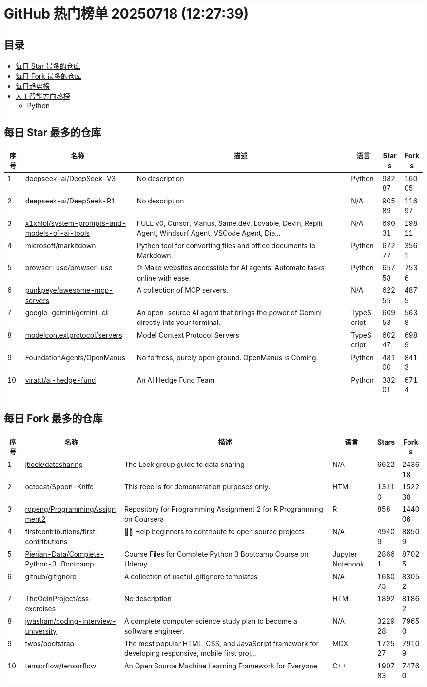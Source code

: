 # GitHub 热门榜单 20250718 (12:27:39)

## 目录

- [每日 Star 最多的仓库](#每日-star-最多的仓库)
- [每日 Fork 最多的仓库](#每日-fork-最多的仓库)
- [每日趋势榜](#每日趋势榜)
- [人工智能方向热榜](#人工智能方向热榜)
  - [Python](#python)

## 每日 Star 最多的仓库

| 序号 | 名称 | 描述 | 语言 | Stars | Forks |
| --- | --- | --- | --- | --- | --- |
| 1 | [deepseek-ai/DeepSeek-V3](https://github.com/deepseek-ai/DeepSeek-V3) | No description | Python | 98287 | 16005 |
| 2 | [deepseek-ai/DeepSeek-R1](https://github.com/deepseek-ai/DeepSeek-R1) | No description | N/A | 90589 | 11697 |
| 3 | [x1xhlol/system-prompts-and-models-of-ai-tools](https://github.com/x1xhlol/system-prompts-and-models-of-ai-tools) | FULL v0, Cursor, Manus, Same.dev, Lovable, Devin, Replit Agent, Windsurf Agent, VSCode Agent, Dia... | N/A | 69031 | 19811 |
| 4 | [microsoft/markitdown](https://github.com/microsoft/markitdown) | Python tool for converting files and office documents to Markdown. | Python | 67277 | 3561 |
| 5 | [browser-use/browser-use](https://github.com/browser-use/browser-use) | 🌐 Make websites accessible for AI agents. Automate tasks online with ease. | Python | 65758 | 7536 |
| 6 | [punkpeye/awesome-mcp-servers](https://github.com/punkpeye/awesome-mcp-servers) | A collection of MCP servers. | N/A | 62255 | 4875 |
| 7 | [google-gemini/gemini-cli](https://github.com/google-gemini/gemini-cli) | An open-source AI agent that brings the power of Gemini directly into your terminal. | TypeScript | 60953 | 5638 |
| 8 | [modelcontextprotocol/servers](https://github.com/modelcontextprotocol/servers) | Model Context Protocol Servers | TypeScript | 60247 | 6989 |
| 9 | [FoundationAgents/OpenManus](https://github.com/FoundationAgents/OpenManus) | No fortress, purely open ground.  OpenManus is Coming. | Python | 48100 | 8413 |
| 10 | [virattt/ai-hedge-fund](https://github.com/virattt/ai-hedge-fund) | An AI Hedge Fund Team | Python | 38201 | 6714 |

## 每日 Fork 最多的仓库

| 序号 | 名称 | 描述 | 语言 | Stars | Forks |
| --- | --- | --- | --- | --- | --- |
| 1 | [jtleek/datasharing](https://github.com/jtleek/datasharing) | The Leek group guide to data sharing  | N/A | 6622 | 243618 |
| 2 | [octocat/Spoon-Knife](https://github.com/octocat/Spoon-Knife) | This repo is for demonstration purposes only. | HTML | 13110 | 152238 |
| 3 | [rdpeng/ProgrammingAssignment2](https://github.com/rdpeng/ProgrammingAssignment2) | Repository for Programming Assignment 2 for R Programming on Coursera | R | 858 | 144006 |
| 4 | [firstcontributions/first-contributions](https://github.com/firstcontributions/first-contributions) | 🚀✨ Help beginners to contribute to open source projects | N/A | 49409 | 88509 |
| 5 | [Pierian-Data/Complete-Python-3-Bootcamp](https://github.com/Pierian-Data/Complete-Python-3-Bootcamp) | Course Files for Complete Python 3 Bootcamp Course on Udemy | Jupyter Notebook | 28661 | 87025 |
| 6 | [github/gitignore](https://github.com/github/gitignore) | A collection of useful .gitignore templates | N/A | 168073 | 83052 |
| 7 | [TheOdinProject/css-exercises](https://github.com/TheOdinProject/css-exercises) | No description | HTML | 1892 | 81862 |
| 8 | [jwasham/coding-interview-university](https://github.com/jwasham/coding-interview-university) | A complete computer science study plan to become a software engineer. | N/A | 322928 | 79650 |
| 9 | [twbs/bootstrap](https://github.com/twbs/bootstrap) | The most popular HTML, CSS, and JavaScript framework for developing responsive, mobile first proj... | MDX | 172527 | 79109 |
| 10 | [tensorflow/tensorflow](https://github.com/tensorflow/tensorflow) | An Open Source Machine Learning Framework for Everyone | C++ | 190783 | 74760 |
